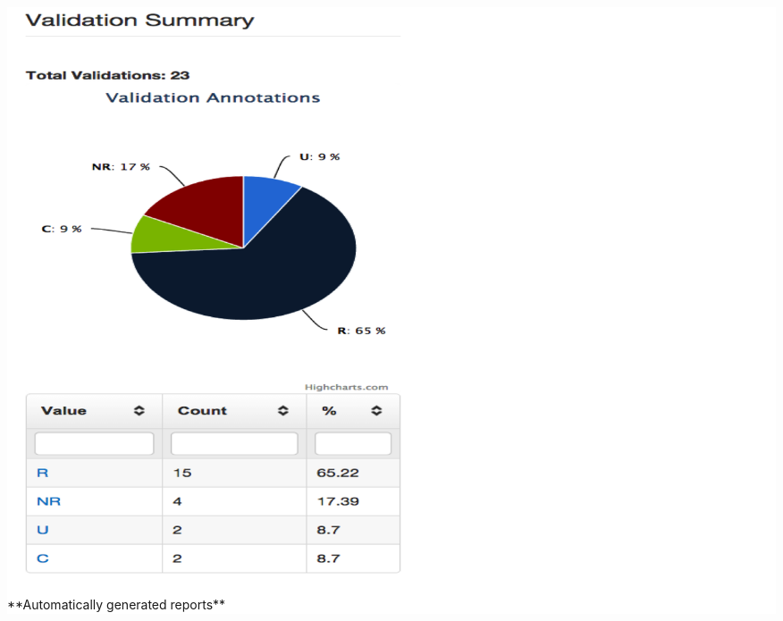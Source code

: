 <img src="images/chexchart.png" alt="chex" style="width: 450px;"/>
<figcaption>**Automatically generated reports**</figcaption>
</figure>

